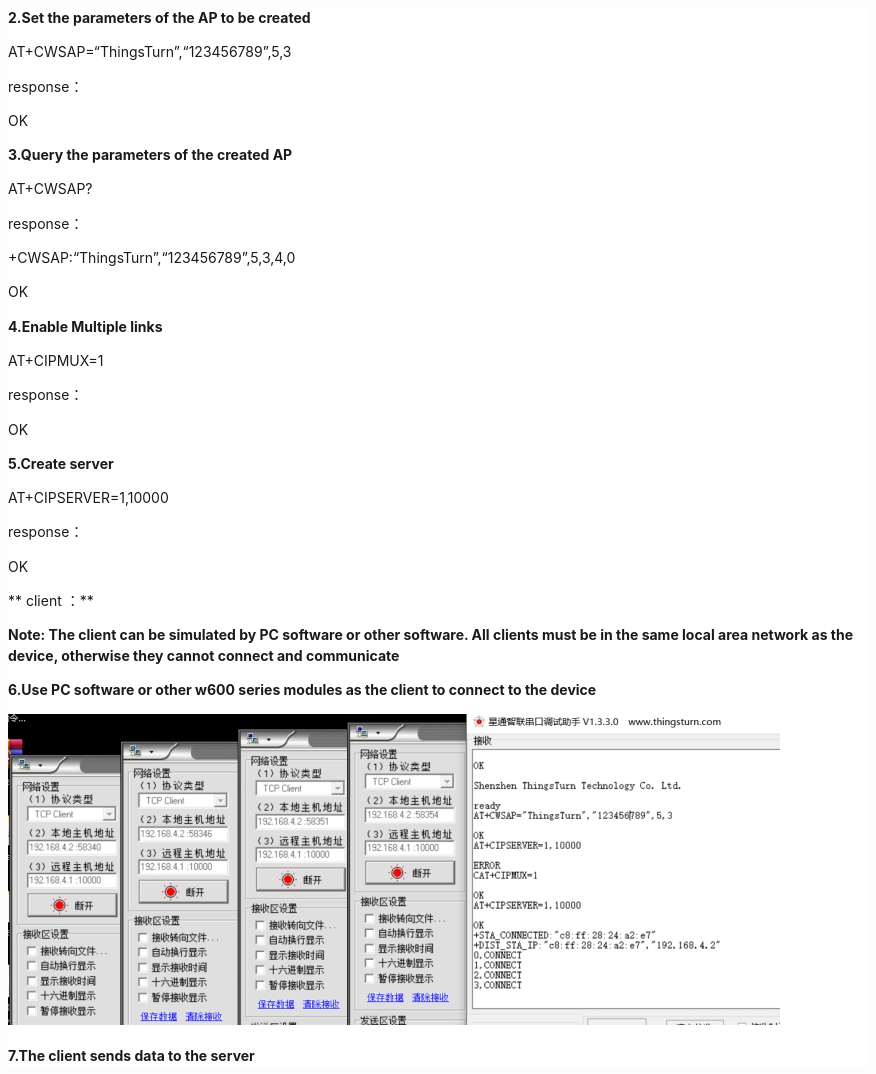 **2.Set the parameters of the AP to be created**

AT+CWSAP=“ThingsTurn”,“123456789”,5,3

response：

OK

**3.Query the parameters of the created AP**

AT+CWSAP?

response：

+CWSAP:“ThingsTurn”,“123456789”,5,3,4,0

OK

**4.Enable Multiple links**

AT+CIPMUX=1

response：

OK

**5.Create server**

AT+CIPSERVER=1,10000

response：

OK

**  client ：**

**Note: The client can be simulated by PC software or other software. All clients must be in the same local area network as the device, otherwise they cannot connect and communicate**

**6.Use PC software or other w600 series modules as the client to connect to the device**

![image](wps69DD.tmp.jpg)

**7.The client sends data to the server**
